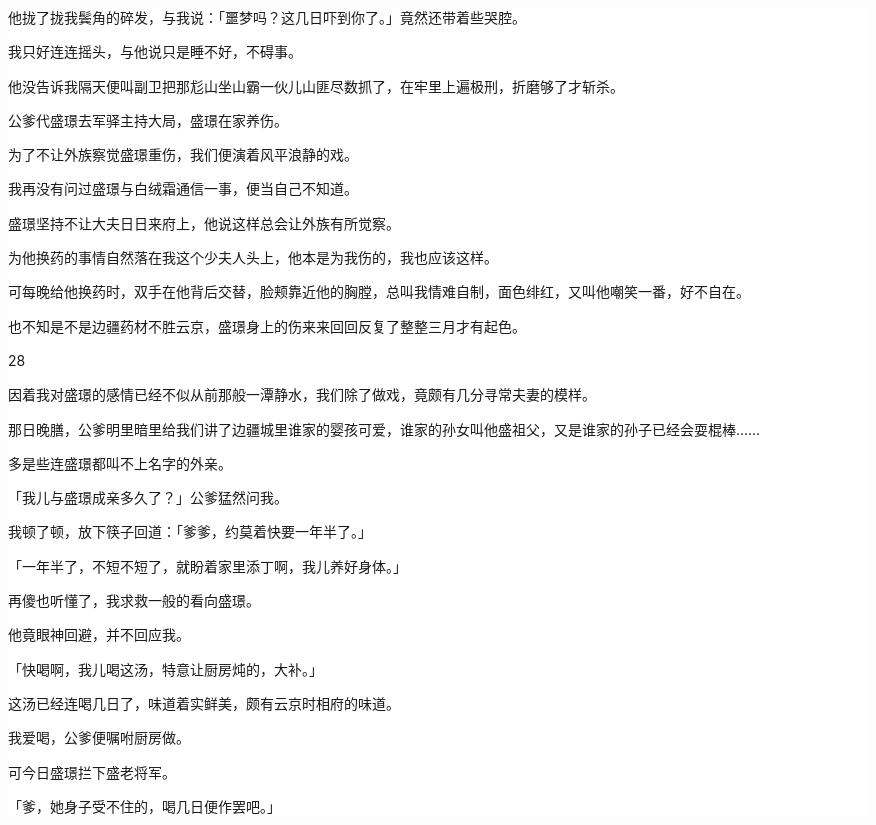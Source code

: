 
他拢了拢我鬓角的碎发，与我说：「噩梦吗？这几日吓到你了。」竟然还带着些哭腔。


我只好连连摇头，与他说只是睡不好，不碍事。


他没告诉我隔天便叫副卫把那尨山坐山霸一伙儿山匪尽数抓了，在牢里上遍极刑，折磨够了才斩杀。


公爹代盛璟去军驿主持大局，盛璟在家养伤。


为了不让外族察觉盛璟重伤，我们便演着风平浪静的戏。


我再没有问过盛璟与白绒霜通信一事，便当自己不知道。


盛璟坚持不让大夫日日来府上，他说这样总会让外族有所觉察。


为他换药的事情自然落在我这个少夫人头上，他本是为我伤的，我也应该这样。


可每晚给他换药时，双手在他背后交替，脸颊靠近他的胸膛，总叫我情难自制，面色绯红，又叫他嘲笑一番，好不自在。


也不知是不是边疆药材不胜云京，盛璟身上的伤来来回回反复了整整三月才有起色。


28


因着我对盛璟的感情已经不似从前那般一潭静水，我们除了做戏，竟颇有几分寻常夫妻的模样。


那日晚膳，公爹明里暗里给我们讲了边疆城里谁家的婴孩可爱，谁家的孙女叫他盛祖父，又是谁家的孙子已经会耍棍棒……


多是些连盛璟都叫不上名字的外亲。


「我儿与盛璟成亲多久了？」公爹猛然问我。


我顿了顿，放下筷子回道：「爹爹，约莫着快要一年半了。」


「一年半了，不短不短了，就盼着家里添丁啊，我儿养好身体。」


再傻也听懂了，我求救一般的看向盛璟。


他竟眼神回避，并不回应我。


「快喝啊，我儿喝这汤，特意让厨房炖的，大补。」


这汤已经连喝几日了，味道着实鲜美，颇有云京时相府的味道。


我爱喝，公爹便嘱咐厨房做。


可今日盛璟拦下盛老将军。


「爹，她身子受不住的，喝几日便作罢吧。」

